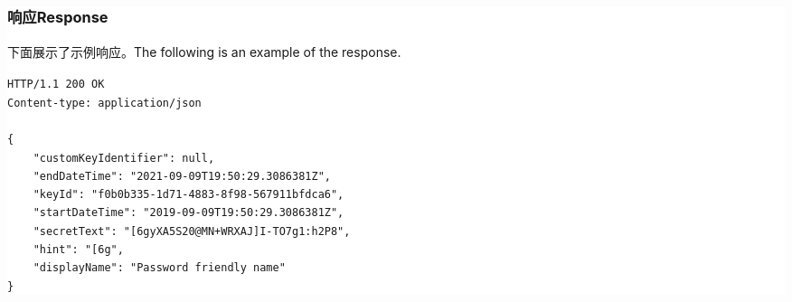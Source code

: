 

### <a name="response"></a><span data-ttu-id="27448-163">响应</span><span class="sxs-lookup"><span data-stu-id="27448-163">Response</span></span>

<span data-ttu-id="27448-164">下面展示了示例响应。</span><span class="sxs-lookup"><span data-stu-id="27448-164">The following is an example of the response.</span></span>



```http
HTTP/1.1 200 OK
Content-type: application/json

{
    "customKeyIdentifier": null,
    "endDateTime": "2021-09-09T19:50:29.3086381Z",
    "keyId": "f0b0b335-1d71-4883-8f98-567911bfdca6",
    "startDateTime": "2019-09-09T19:50:29.3086381Z",
    "secretText": "[6gyXA5S20@MN+WRXAJ]I-TO7g1:h2P8",
    "hint": "[6g",
    "displayName": "Password friendly name"
}
```




